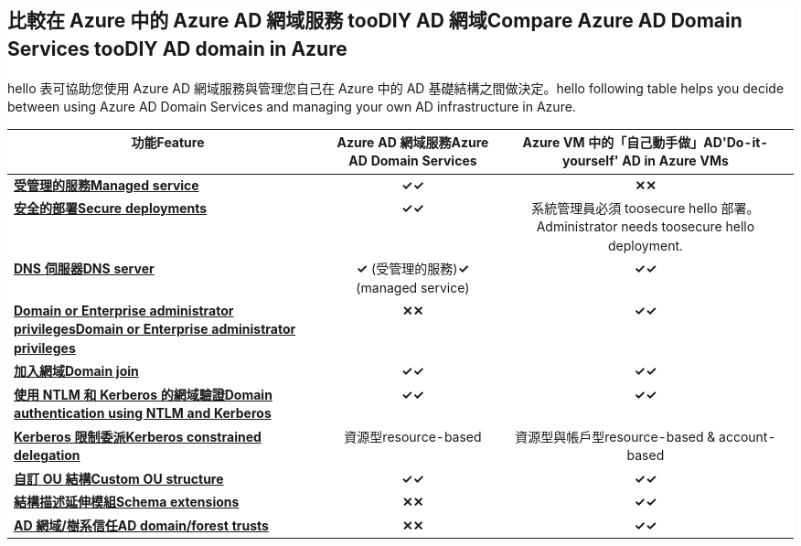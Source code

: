 ## <a name="compare-azure-ad-domain-services-toodiy-ad-domain-in-azure"></a><span data-ttu-id="21be9-112">比較在 Azure 中的 Azure AD 網域服務 tooDIY AD 網域</span><span class="sxs-lookup"><span data-stu-id="21be9-112">Compare Azure AD Domain Services tooDIY AD domain in Azure</span></span>
<span data-ttu-id="21be9-113">hello 表可協助您使用 Azure AD 網域服務與管理您自己在 Azure 中的 AD 基礎結構之間做決定。</span><span class="sxs-lookup"><span data-stu-id="21be9-113">hello following table helps you decide between using Azure AD Domain Services and managing your own AD infrastructure in Azure.</span></span>

| <span data-ttu-id="21be9-114">**功能**</span><span class="sxs-lookup"><span data-stu-id="21be9-114">**Feature**</span></span> | <span data-ttu-id="21be9-115">**Azure AD 網域服務**</span><span class="sxs-lookup"><span data-stu-id="21be9-115">**Azure AD Domain Services**</span></span> | <span data-ttu-id="21be9-116">**Azure VM 中的「自己動手做」AD**</span><span class="sxs-lookup"><span data-stu-id="21be9-116">**'Do-it-yourself' AD in Azure VMs**</span></span> |
| --- |:---:|:---:|
| [<span data-ttu-id="21be9-117">**受管理的服務**</span><span class="sxs-lookup"><span data-stu-id="21be9-117">**Managed service**</span></span>](active-directory-ds-comparison.md#managed-service) |<span data-ttu-id="21be9-118">**&#x2713;**</span><span class="sxs-lookup"><span data-stu-id="21be9-118">**&#x2713;**</span></span> |<span data-ttu-id="21be9-119">**&#x2715;**</span><span class="sxs-lookup"><span data-stu-id="21be9-119">**&#x2715;**</span></span> |
| [<span data-ttu-id="21be9-120">**安全的部署**</span><span class="sxs-lookup"><span data-stu-id="21be9-120">**Secure deployments**</span></span>](active-directory-ds-comparison.md#secure-deployments) |<span data-ttu-id="21be9-121">**&#x2713;**</span><span class="sxs-lookup"><span data-stu-id="21be9-121">**&#x2713;**</span></span> |<span data-ttu-id="21be9-122">系統管理員必須 toosecure hello 部署。</span><span class="sxs-lookup"><span data-stu-id="21be9-122">Administrator needs toosecure hello deployment.</span></span> |
| [<span data-ttu-id="21be9-123">**DNS 伺服器**</span><span class="sxs-lookup"><span data-stu-id="21be9-123">**DNS server**</span></span>](active-directory-ds-comparison.md#dns-server) |<span data-ttu-id="21be9-124">**&#x2713;** (受管理的服務)</span><span class="sxs-lookup"><span data-stu-id="21be9-124">**&#x2713;** (managed service)</span></span> |<span data-ttu-id="21be9-125">**&#x2713;**</span><span class="sxs-lookup"><span data-stu-id="21be9-125">**&#x2713;**</span></span> |
| [<span data-ttu-id="21be9-126">**Domain or Enterprise administrator privileges**</span><span class="sxs-lookup"><span data-stu-id="21be9-126">**Domain or Enterprise administrator privileges**</span></span>](active-directory-ds-comparison.md#domain-or-enterprise-administrator-privileges) |<span data-ttu-id="21be9-127">**&#x2715;**</span><span class="sxs-lookup"><span data-stu-id="21be9-127">**&#x2715;**</span></span> |<span data-ttu-id="21be9-128">**&#x2713;**</span><span class="sxs-lookup"><span data-stu-id="21be9-128">**&#x2713;**</span></span> |
| [<span data-ttu-id="21be9-129">**加入網域**</span><span class="sxs-lookup"><span data-stu-id="21be9-129">**Domain join**</span></span>](active-directory-ds-comparison.md#domain-join) |<span data-ttu-id="21be9-130">**&#x2713;**</span><span class="sxs-lookup"><span data-stu-id="21be9-130">**&#x2713;**</span></span> |<span data-ttu-id="21be9-131">**&#x2713;**</span><span class="sxs-lookup"><span data-stu-id="21be9-131">**&#x2713;**</span></span> |
| [<span data-ttu-id="21be9-132">**使用 NTLM 和 Kerberos 的網域驗證**</span><span class="sxs-lookup"><span data-stu-id="21be9-132">**Domain authentication using NTLM and Kerberos**</span></span>](active-directory-ds-comparison.md#domain-authentication-using-ntlm-and-kerberos) |<span data-ttu-id="21be9-133">**&#x2713;**</span><span class="sxs-lookup"><span data-stu-id="21be9-133">**&#x2713;**</span></span> |<span data-ttu-id="21be9-134">**&#x2713;**</span><span class="sxs-lookup"><span data-stu-id="21be9-134">**&#x2713;**</span></span> |
| [<span data-ttu-id="21be9-135">**Kerberos 限制委派**</span><span class="sxs-lookup"><span data-stu-id="21be9-135">**Kerberos constrained delegation**</span></span>](active-directory-ds-comparison.md#kerberos-constrained-delegation)|<span data-ttu-id="21be9-136">資源型</span><span class="sxs-lookup"><span data-stu-id="21be9-136">resource-based</span></span>|<span data-ttu-id="21be9-137">資源型與帳戶型</span><span class="sxs-lookup"><span data-stu-id="21be9-137">resource-based & account-based</span></span>|
| [<span data-ttu-id="21be9-138">**自訂 OU 結構**</span><span class="sxs-lookup"><span data-stu-id="21be9-138">**Custom OU structure**</span></span>](active-directory-ds-comparison.md#custom-ou-structure) |<span data-ttu-id="21be9-139">**&#x2713;**</span><span class="sxs-lookup"><span data-stu-id="21be9-139">**&#x2713;**</span></span> |<span data-ttu-id="21be9-140">**&#x2713;**</span><span class="sxs-lookup"><span data-stu-id="21be9-140">**&#x2713;**</span></span> |
| [<span data-ttu-id="21be9-141">**結構描述延伸模組**</span><span class="sxs-lookup"><span data-stu-id="21be9-141">**Schema extensions**</span></span>](active-directory-ds-comparison.md#schema-extensions) |<span data-ttu-id="21be9-142">**&#x2715;**</span><span class="sxs-lookup"><span data-stu-id="21be9-142">**&#x2715;**</span></span> |<span data-ttu-id="21be9-143">**&#x2713;**</span><span class="sxs-lookup"><span data-stu-id="21be9-143">**&#x2713;**</span></span> |
| [<span data-ttu-id="21be9-144">**AD 網域/樹系信任**</span><span class="sxs-lookup"><span data-stu-id="21be9-144">**AD domain/forest trusts**</span></span>](active-directory-ds-comparison.md#ad-domain-or-forest-trusts) |<span data-ttu-id="21be9-145">**&#x2715;**</span><span class="sxs-lookup"><span data-stu-id="21be9-145">**&#x2715;**</span></span> |<span data-ttu-id="21be9-146">**&#x2713;**</span><span class="sxs-lookup"><span data-stu-id="21be9-146">**&#x2713;**</span></span> |